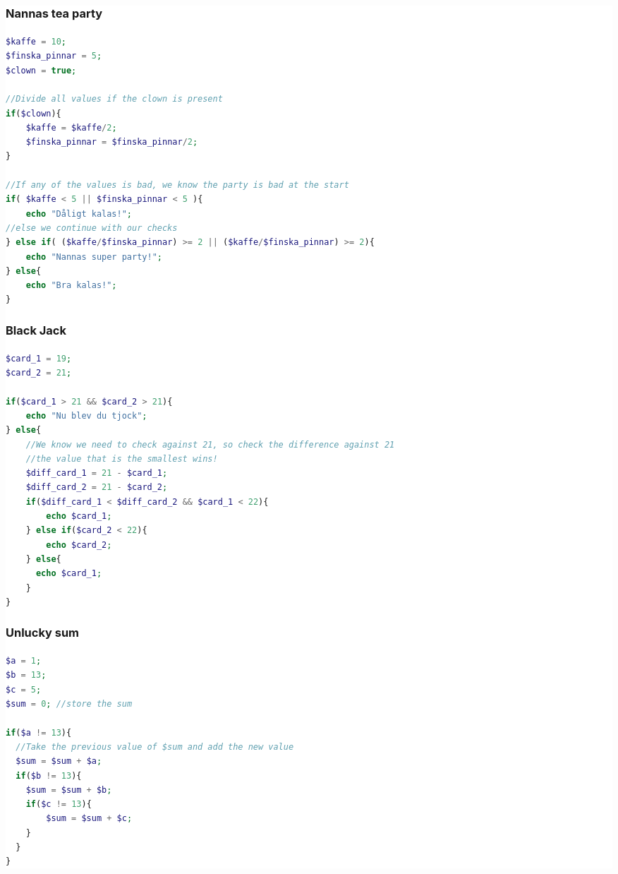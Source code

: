 
### Nannas tea party
```php
$kaffe = 10;
$finska_pinnar = 5;
$clown = true;

//Divide all values if the clown is present
if($clown){
    $kaffe = $kaffe/2;
    $finska_pinnar = $finska_pinnar/2;
}

//If any of the values is bad, we know the party is bad at the start
if( $kaffe < 5 || $finska_pinnar < 5 ){
    echo "Dåligt kalas!";
//else we continue with our checks
} else if( ($kaffe/$finska_pinnar) >= 2 || ($kaffe/$finska_pinnar) >= 2){
    echo "Nannas super party!";
} else{
    echo "Bra kalas!";
}   
```

### Black Jack

```php
$card_1 = 19;
$card_2 = 21;

if($card_1 > 21 && $card_2 > 21){
    echo "Nu blev du tjock";
} else{
    //We know we need to check against 21, so check the difference against 21
    //the value that is the smallest wins!
    $diff_card_1 = 21 - $card_1;
    $diff_card_2 = 21 - $card_2;
    if($diff_card_1 < $diff_card_2 && $card_1 < 22){
        echo $card_1;
    } else if($card_2 < 22){
        echo $card_2;
    } else{
      echo $card_1;
    }
}
```

### Unlucky sum

```php
$a = 1;
$b = 13;
$c = 5;
$sum = 0; //store the sum

if($a != 13){
  //Take the previous value of $sum and add the new value
  $sum = $sum + $a;
  if($b != 13){
    $sum = $sum + $b;
    if($c != 13){
        $sum = $sum + $c;
    }
  }
}
```